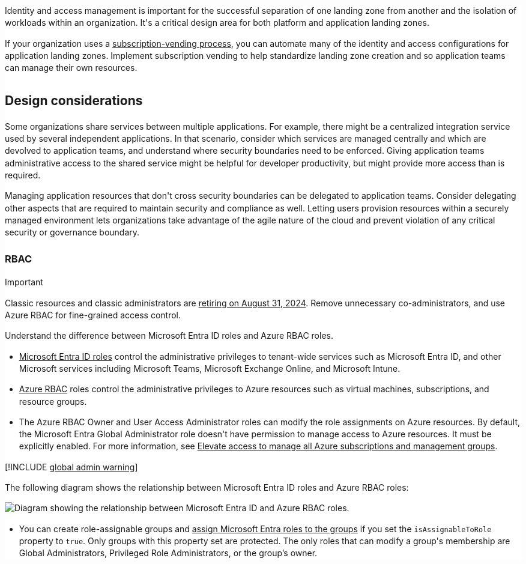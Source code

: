 Identity and access management is important for the successful separation of one landing zone from another and the isolation of workloads within an organization. It's a critical design area for both platform and application landing zones.

If your organization uses a [subscription-vending process](./subscription-vending.md), you can automate many of the identity and access configurations for application landing zones. Implement subscription vending to help standardize landing zone creation and so application teams can manage their own resources.

## Design considerations

Some organizations share services between multiple applications. For example, there might be a centralized integration service used by several independent applications. In that scenario, consider which services are managed centrally and which are devolved to application teams, and understand where security boundaries need to be enforced. Giving application teams administrative access to the shared service might be helpful for developer productivity, but might provide more access than is required.

Managing application resources that don't cross security boundaries can be delegated to application teams. Consider delegating other aspects that are required to maintain security and compliance as well. Letting users provision resources within a securely managed environment lets organizations take advantage of the agile nature of the cloud and prevent violation of any critical security or governance boundary.

### RBAC

> [!IMPORTANT]
>
> Classic resources and classic administrators are [retiring on August 31, 2024](https://azure.microsoft.com/updates/cloud-services-retirement-announcement/). Remove unnecessary co-administrators, and use Azure RBAC for fine-grained access control.

Understand the difference between Microsoft Entra ID roles and Azure RBAC roles.

  - [Microsoft Entra ID roles](/entra/identity/role-based-access-control/custom-overview) control the administrative privileges to tenant-wide services such as Microsoft Entra ID, and other Microsoft services including Microsoft Teams, Microsoft Exchange Online, and Microsoft Intune.

  - [Azure RBAC](/azure/role-based-access-control/overview) roles control the administrative privileges to Azure resources such as virtual machines, subscriptions, and resource groups.

  - The Azure RBAC Owner and User Access Administrator roles can modify the role assignments on Azure resources. By default, the Microsoft Entra Global Administrator role doesn't have permission to manage access to Azure resources. It must be explicitly enabled. For more information, see [Elevate access to manage all Azure subscriptions and management groups](/azure/role-based-access-control/elevate-access-global-admin).

[!INCLUDE [global admin warning](../../../includes/global-admin-warning.md)]

The following diagram shows the relationship between Microsoft Entra ID roles and Azure RBAC roles:

![Diagram showing the relationship between Microsoft Entra ID and Azure RBAC roles.](media/azure-rbac-roles.png)

- You can create role-assignable groups and [assign Microsoft Entra roles to the groups](/entra/identity/role-based-access-control/groups-concept) if you set the `isAssignableToRole` property to `true`. Only groups with this property set are protected. The only roles that can modify a group's membership are Global Administrators, Privileged Role Administrators, or the group’s owner.
